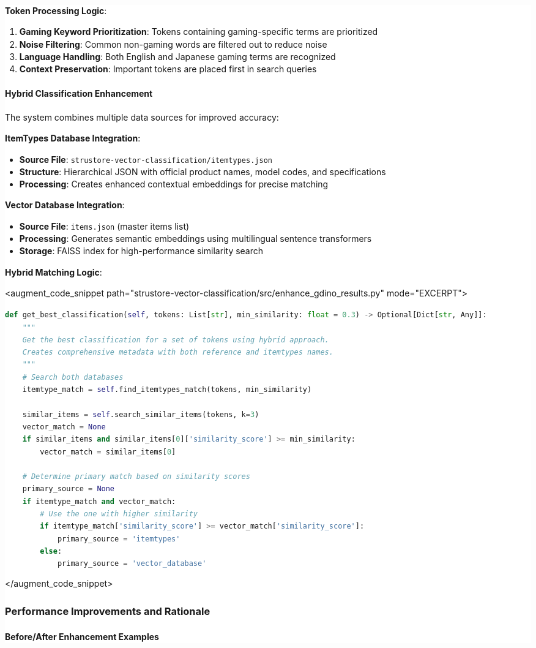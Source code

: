 **Token Processing Logic**:
1. **Gaming Keyword Prioritization**: Tokens containing gaming-specific terms are prioritized
2. **Noise Filtering**: Common non-gaming words are filtered out to reduce noise
3. **Language Handling**: Both English and Japanese gaming terms are recognized
4. **Context Preservation**: Important tokens are placed first in search queries

#### Hybrid Classification Enhancement

The system combines multiple data sources for improved accuracy:

**ItemTypes Database Integration**:
- **Source File**: `strustore-vector-classification/itemtypes.json`
- **Structure**: Hierarchical JSON with official product names, model codes, and specifications
- **Processing**: Creates enhanced contextual embeddings for precise matching

**Vector Database Integration**:
- **Source File**: `items.json` (master items list)
- **Processing**: Generates semantic embeddings using multilingual sentence transformers
- **Storage**: FAISS index for high-performance similarity search

**Hybrid Matching Logic**:

<augment_code_snippet path="strustore-vector-classification/src/enhance_gdino_results.py" mode="EXCERPT">
````python
def get_best_classification(self, tokens: List[str], min_similarity: float = 0.3) -> Optional[Dict[str, Any]]:
    """
    Get the best classification for a set of tokens using hybrid approach.
    Creates comprehensive metadata with both reference and itemtypes names.
    """
    # Search both databases
    itemtype_match = self.find_itemtypes_match(tokens, min_similarity)

    similar_items = self.search_similar_items(tokens, k=3)
    vector_match = None
    if similar_items and similar_items[0]['similarity_score'] >= min_similarity:
        vector_match = similar_items[0]

    # Determine primary match based on similarity scores
    primary_source = None
    if itemtype_match and vector_match:
        # Use the one with higher similarity
        if itemtype_match['similarity_score'] >= vector_match['similarity_score']:
            primary_source = 'itemtypes'
        else:
            primary_source = 'vector_database'
````
</augment_code_snippet>

### Performance Improvements and Rationale

#### Before/After Enhancement Examples
